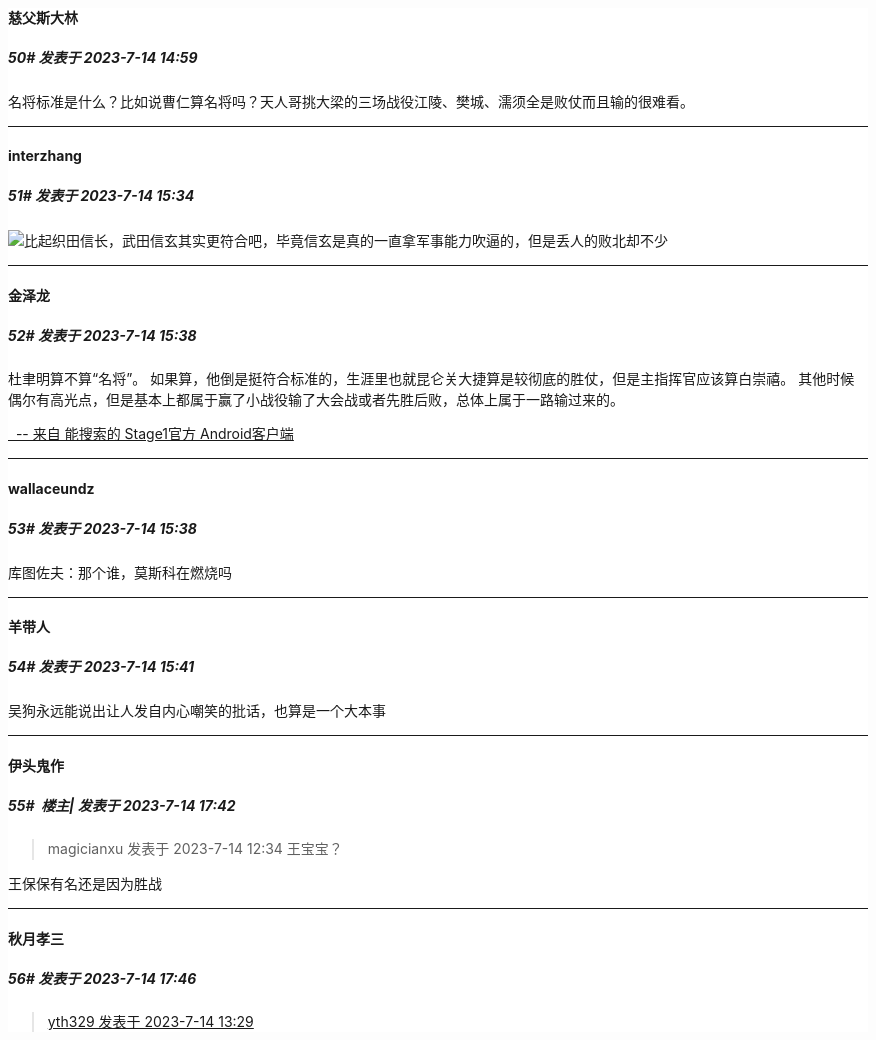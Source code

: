 ####  慈父斯大林  
##### 50#       发表于 2023-7-14 14:59

名将标准是什么？比如说曹仁算名将吗？天人哥挑大梁的三场战役江陵、樊城、濡须全是败仗而且输的很难看。

*****

####  interzhang  
##### 51#       发表于 2023-7-14 15:34

<img src="https://static.saraba1st.com/image/smiley/face2017/067.png" referrerpolicy="no-referrer">比起织田信长，武田信玄其实更符合吧，毕竟信玄是真的一直拿军事能力吹逼的，但是丢人的败北却不少

*****

####  金泽龙  
##### 52#       发表于 2023-7-14 15:38

杜聿明算不算“名将”。
如果算，他倒是挺符合标准的，生涯里也就昆仑关大捷算是较彻底的胜仗，但是主指挥官应该算白崇禧。
其他时候偶尔有高光点，但是基本上都属于赢了小战役输了大会战或者先胜后败，总体上属于一路输过来的。

[  -- 来自 能搜索的 Stage1官方 Android客户端](https://www.coolapk.com/apk/140634)

*****

####  wallaceundz  
##### 53#       发表于 2023-7-14 15:38

库图佐夫：那个谁，莫斯科在燃烧吗

*****

####  羊带人  
##### 54#       发表于 2023-7-14 15:41

吴狗永远能说出让人发自内心嘲笑的批话，也算是一个大本事

*****

####  伊头鬼作  
##### 55#         楼主| 发表于 2023-7-14 17:42

<blockquote>magicianxu 发表于 2023-7-14 12:34
王宝宝？</blockquote>
王保保有名还是因为胜战

*****

####  秋月孝三  
##### 56#       发表于 2023-7-14 17:46

<blockquote><a href="httphttps://bbs.saraba1st.com/2b/forum.php?mod=redirect&amp;goto=findpost&amp;pid=61658746&amp;ptid=2144394" target="_blank">yth329 发表于 2023-7-14 13:29</a>
